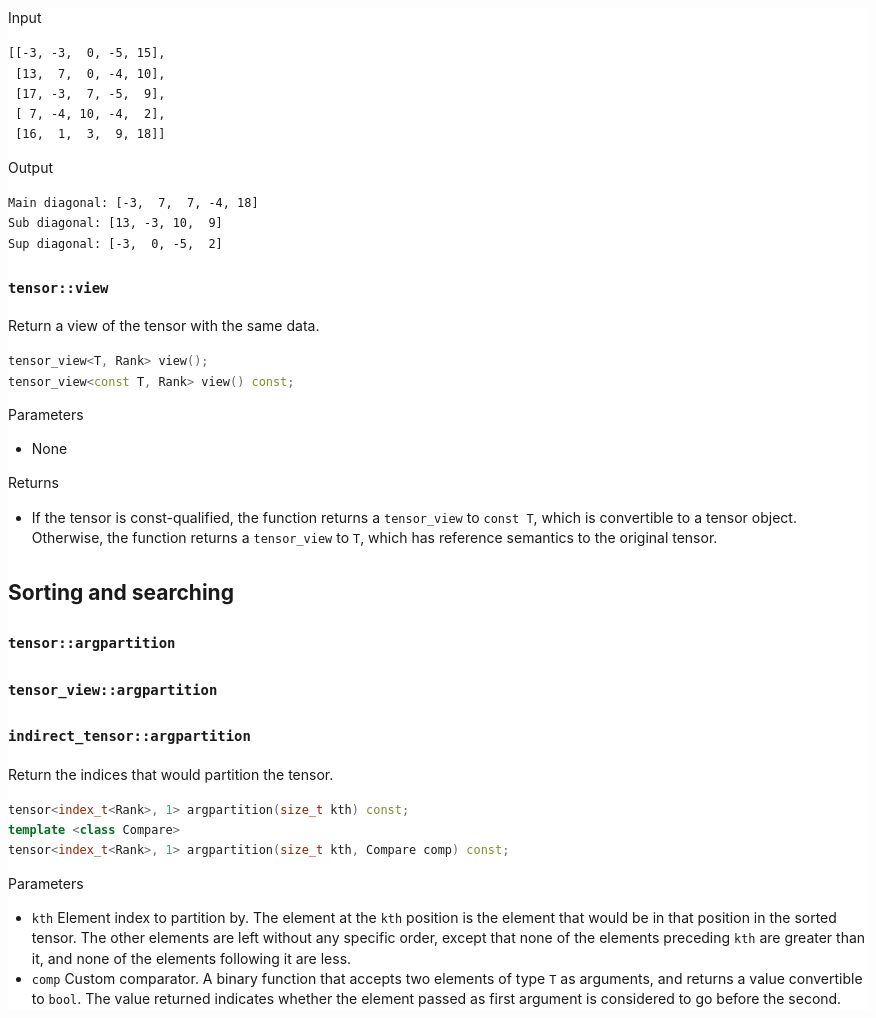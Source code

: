 Input

```
[[-3, -3,  0, -5, 15],
 [13,  7,  0, -4, 10],
 [17, -3,  7, -5,  9],
 [ 7, -4, 10, -4,  2],
 [16,  1,  3,  9, 18]]
```

Output

```
Main diagonal: [-3,  7,  7, -4, 18]
Sub diagonal: [13, -3, 10,  9]
Sup diagonal: [-3,  0, -5,  2]
```

### `tensor::view`

Return a view of the tensor with the same data.
```cpp
tensor_view<T, Rank> view();
tensor_view<const T, Rank> view() const;
```

Parameters

* None

Returns

* If the tensor is const-qualified, the function returns a `tensor_view` to
`const T`, which is convertible to a tensor object. Otherwise, the function
returns a `tensor_view` to `T`, which has reference semantics to the original
tensor.

## Sorting and searching

### `tensor::argpartition`

<h3><code>tensor_view::argpartition</code></h3>

<h3><code>indirect_tensor::argpartition</code></h3>

Return the indices that would partition the tensor.
```cpp
tensor<index_t<Rank>, 1> argpartition(size_t kth) const;
template <class Compare>
tensor<index_t<Rank>, 1> argpartition(size_t kth, Compare comp) const;
```

Parameters

* `kth` Element index to partition by. The element at the `kth` position is the
element that would be in that position in the sorted tensor. The other elements
are left without any specific order, except that none of the elements preceding
`kth` are greater than it, and none of the elements following it are less.
* `comp` Custom comparator. A binary function that accepts two elements of type
`T` as arguments, and returns a value convertible to `bool`. The value returned
indicates whether the element passed as first argument is considered to go
before the second.
